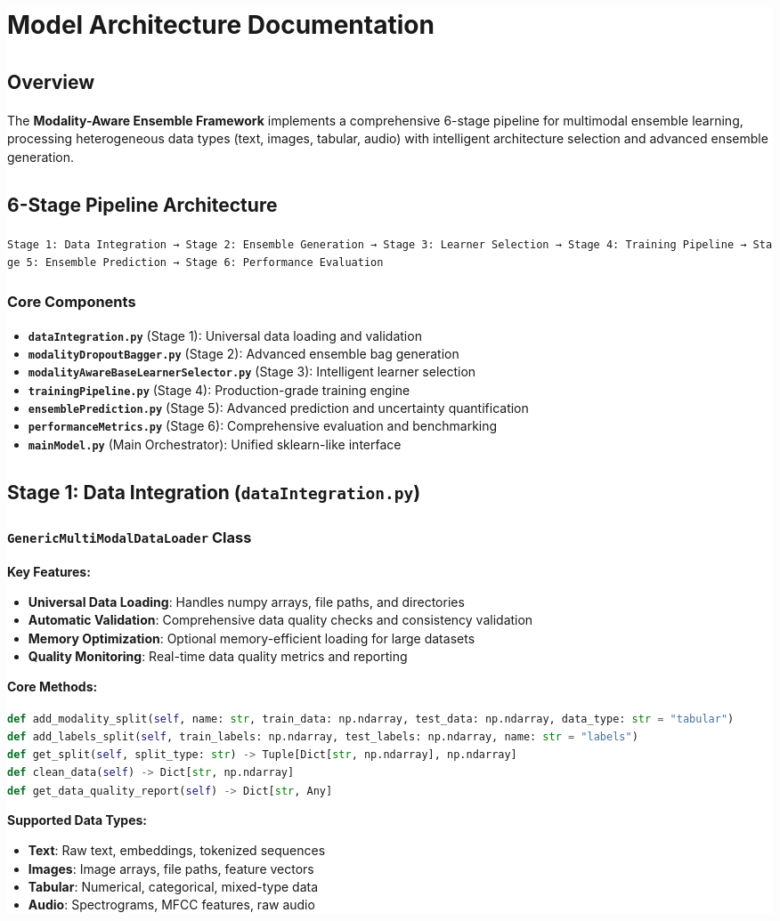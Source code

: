 # Model Architecture Documentation

## Overview

The **Modality-Aware Ensemble Framework** implements a comprehensive 6-stage pipeline for multimodal ensemble learning, processing heterogeneous data types (text, images, tabular, audio) with intelligent architecture selection and advanced ensemble generation.

## 6-Stage Pipeline Architecture

```
Stage 1: Data Integration → Stage 2: Ensemble Generation → Stage 3: Learner Selection → Stage 4: Training Pipeline → Stage 5: Ensemble Prediction → Stage 6: Performance Evaluation
```

### Core Components

- **`dataIntegration.py`** (Stage 1): Universal data loading and validation
- **`modalityDropoutBagger.py`** (Stage 2): Advanced ensemble bag generation
- **`modalityAwareBaseLearnerSelector.py`** (Stage 3): Intelligent learner selection
- **`trainingPipeline.py`** (Stage 4): Production-grade training engine
- **`ensemblePrediction.py`** (Stage 5): Advanced prediction and uncertainty quantification
- **`performanceMetrics.py`** (Stage 6): Comprehensive evaluation and benchmarking
- **`mainModel.py`** (Main Orchestrator): Unified sklearn-like interface

## Stage 1: Data Integration (`dataIntegration.py`)

### `GenericMultiModalDataLoader` Class

**Key Features:**
- **Universal Data Loading**: Handles numpy arrays, file paths, and directories
- **Automatic Validation**: Comprehensive data quality checks and consistency validation
- **Memory Optimization**: Optional memory-efficient loading for large datasets
- **Quality Monitoring**: Real-time data quality metrics and reporting

**Core Methods:**
```python
def add_modality_split(self, name: str, train_data: np.ndarray, test_data: np.ndarray, data_type: str = "tabular")
def add_labels_split(self, train_labels: np.ndarray, test_labels: np.ndarray, name: str = "labels")
def get_split(self, split_type: str) -> Tuple[Dict[str, np.ndarray], np.ndarray]
def clean_data(self) -> Dict[str, np.ndarray]
def get_data_quality_report(self) -> Dict[str, Any]
```

**Supported Data Types:**
- **Text**: Raw text, embeddings, tokenized sequences
- **Images**: Image arrays, file paths, feature vectors
- **Tabular**: Numerical, categorical, mixed-type data
- **Audio**: Spectrograms, MFCC features, raw audio
